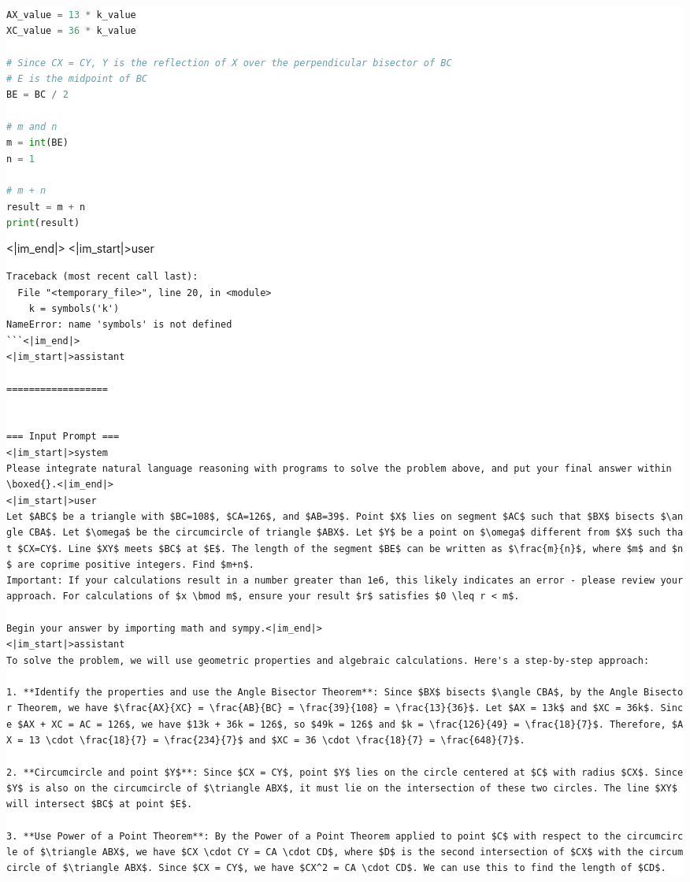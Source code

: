 ```python
AX_value = 13 * k_value
XC_value = 36 * k_value

# Since CX = CY, Y is the reflection of X over the perpendicular bisector of BC
# E is the midpoint of BC
BE = BC / 2

# m and n
m = int(BE)
n = 1

# m + n
result = m + n
print(result)
```
<|im_end|>
<|im_start|>user
```output
Traceback (most recent call last):
  File "<temporary_file>", line 20, in <module>
    k = symbols('k')
NameError: name 'symbols' is not defined
```<|im_end|>
<|im_start|>assistant

==================


=== Input Prompt ===
<|im_start|>system
Please integrate natural language reasoning with programs to solve the problem above, and put your final answer within \boxed{}.<|im_end|>
<|im_start|>user
Let $ABC$ be a triangle with $BC=108$, $CA=126$, and $AB=39$. Point $X$ lies on segment $AC$ such that $BX$ bisects $\angle CBA$. Let $\omega$ be the circumcircle of triangle $ABX$. Let $Y$ be a point on $\omega$ different from $X$ such that $CX=CY$. Line $XY$ meets $BC$ at $E$. The length of the segment $BE$ can be written as $\frac{m}{n}$, where $m$ and $n$ are coprime positive integers. Find $m+n$.
Important: If your calculations result in a number greater than 1e6, this likely indicates an error - please review your approach. For calculations of $x \bmod m$, ensure your result $r$ satisfies $0 \leq r < m$.

Begin your answer by importing math and sympy.<|im_end|>
<|im_start|>assistant
To solve the problem, we will use geometric properties and algebraic calculations. Here's a step-by-step approach:

1. **Identify the properties and use the Angle Bisector Theorem**: Since $BX$ bisects $\angle CBA$, by the Angle Bisector Theorem, we have $\frac{AX}{XC} = \frac{AB}{BC} = \frac{39}{108} = \frac{13}{36}$. Let $AX = 13k$ and $XC = 36k$. Since $AX + XC = AC = 126$, we have $13k + 36k = 126$, so $49k = 126$ and $k = \frac{126}{49} = \frac{18}{7}$. Therefore, $AX = 13 \cdot \frac{18}{7} = \frac{234}{7}$ and $XC = 36 \cdot \frac{18}{7} = \frac{648}{7}$.

2. **Circumcircle and point $Y$**: Since $CX = CY$, point $Y$ lies on the circle centered at $C$ with radius $CX$. Since $Y$ is also on the circumcircle of $\triangle ABX$, it must lie on the intersection of these two circles. The line $XY$ will intersect $BC$ at point $E$.

3. **Use Power of a Point Theorem**: By the Power of a Point Theorem applied to point $C$ with respect to the circumcircle of $\triangle ABX$, we have $CX \cdot CY = CA \cdot CD$, where $D$ is the second intersection of $CX$ with the circumcircle of $\triangle ABX$. Since $CX = CY$, we have $CX^2 = CA \cdot CD$. We can use this to find the length of $CD$.

```